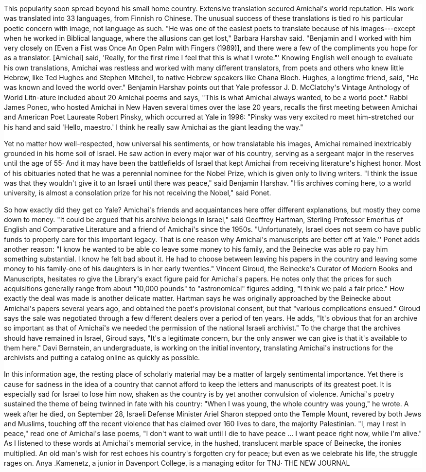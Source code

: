 This popularity soon spread beyond his small home country. 
Extensive translation secured Amichai's world reputation. His work was translated into 33 languages, from Finnish ro Chinese. The unusual success of these translations is tied ro his particular poetic concern with image, not language as such. "He was one of the easiest poets to translate because of his images---except when he worked in Biblical language, where the allusions can get lost," Barbara Harshav said. "Benjamin and I worked with him very closely on [Even a Fist was Once An Open Palm with Fingers (1989)], and there were a few of the compliments you hope for as a translator. [Amichai] said, 'Really, for the first rime I feel that this is what I wrote."' Knowing English well enough to evaluate his own translations, Amichai was restless and worked with many different translators, from poets and others who knew little Hebrew, like Ted Hughes and Stephen Mitchell, to native Hebrew speakers like Chana Bloch. 
Hughes, a longtime friend, said, "He was known and loved the world over." Benjamin Harshav points out that Yale professor J. D. McClatchy's Vintage Anthology of World Litn-ature included about 20 Amichai poems and says, "This is what Amichai always wanted, to be a world poet." 
Rabbi James Ponec, who hosted Amichai in New Haven several times over the lase 20 years, recalls the first meeting between Amichai and American Poet Laureate Robert Pinsky, which occurred at Yale in 1996: "Pinsky was very excited ro meet him-stretched our his hand and said 'Hello, maestro.' I think he really saw Amichai as the giant leading the way." 

Yet no matter how well-respected, how universal his sentiments, or how translatable his images, Amichai remained inextricably grounded in his home soil of Israel. He saw action in every major war of his country, serving as a sergeant major in the reserves until the age of 55· And it may have been the battlefields of Israel that kept Amichai from receiving literature's highest honor. Most of his obituaries noted that he was a perennial nominee for the Nobel Prize, which is given only to living writers. "I think the issue was that they wouldn't give it to an Israeli until there was peace," said Benjamin Harshav. "His archives coming here, to a world university, is almost a consolation prize for his not receiving the Nobel," said Ponet. 

So how exactly did they get co Yale? Amichai's friends and acquaintances here offer different explanations, but mostly they come down to money. "It could be argued that his archive belongs in Israel," said Geoffrey Hartman, Sterling Professor Emeritus of English and Comparative Literature and a friend of Amichai's since the 1950s. "Unfortunately, Israel does not seem co have public funds to properly care for this important legacy. That is one reason why Amichai's manuscripts are better off at Yale.'' Ponet adds another reason: "I know he wanted to be able co leave some money to his family, and the Beinecke was able ro pay him something substantial. I know he felt bad about it. He had to choose between leaving his papers in the country and leaving some money to his family-one of his daughters is in her early twenties." Vincent Giroud, the Beinecke's Curator of Modern Books and Manuscripts, hesitates ro give the Library's exact figure paid for Amichai's papers. He notes only that the prices for such acquisitions generally range from about "10,000 pounds" to "astronomical" figures adding, "I think we paid a fair price." How exactly the deal was made is another delicate matter. Hartman says he was originally approached by the Beinecke about Amichai's papers several years ago, and obtained the poet's provisional consent, but that "various complications ensued." 
Giroud says the sale was negotiated through a few different dealers over a period of ten years. He adds, "It's obvious that for an archive so important as that of Amichai's we needed the permission of the national Israeli archivist." To the charge that the archives should have remained in Israel, Giroud says, "It's a legitimate concern, bur the only answer we can give is that it's available to them here." 
Davi Bernstein, an undergraduate, is working on the initial inventory, translating Amichai's instructions for the archivists and putting a catalog online as quickly as possible. 

In this information age, the resting place of scholarly material may be a matter of largely sentimental importance. Yet there is cause for sadness in the idea of a country that cannot afford to keep the letters and manuscripts of its greatest poet. It is especially sad for Israel to lose him now, shaken as the country is by yet another convulsion of violence. Amichai's poetry sustained the theme of being twinned in fate with his country: "When I was young, the whole country was young," he wrote. A week after he died, on September 28, Israeli Defense Minister Ariel Sharon stepped onto the Temple Mount, revered by both Jews and Muslims, touching off the recent violence that has claimed over 160 lives to dare, the majority Palestinian. "I, may I rest in peace," read one of Amichai's lase poems, "I don't want to wait until I die to have peace ... I want peace right now, while I'm alive." As I listened to these words at Amichai's memorial service, in the hushed, translucent marble space of Beinecke, the ironies multiplied. An old man's wish for rest echoes his country's forgotten cry for peace; but even as we celebrate his life, the struggle rages on. 
Anya .Kamenetz, a junior in Davenport College, is a managing editor for TNJ· 
THE NEW JOURNAL
